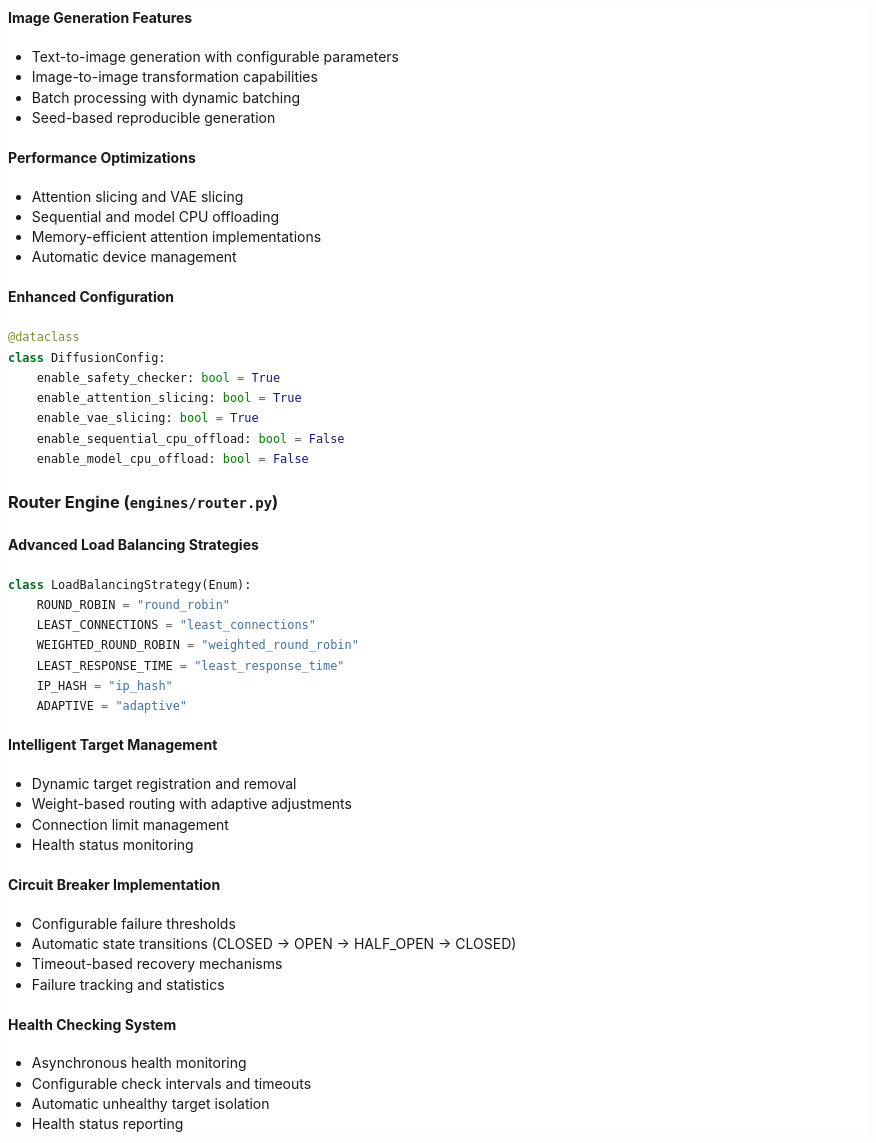 #### **Image Generation Features**
- Text-to-image generation with configurable parameters
- Image-to-image transformation capabilities
- Batch processing with dynamic batching
- Seed-based reproducible generation

#### **Performance Optimizations**
- Attention slicing and VAE slicing
- Sequential and model CPU offloading
- Memory-efficient attention implementations
- Automatic device management

#### **Enhanced Configuration**
```python
@dataclass
class DiffusionConfig:
    enable_safety_checker: bool = True
    enable_attention_slicing: bool = True
    enable_vae_slicing: bool = True
    enable_sequential_cpu_offload: bool = False
    enable_model_cpu_offload: bool = False
```

### **Router Engine (`engines/router.py`)**

#### **Advanced Load Balancing Strategies**
```python
class LoadBalancingStrategy(Enum):
    ROUND_ROBIN = "round_robin"
    LEAST_CONNECTIONS = "least_connections"
    WEIGHTED_ROUND_ROBIN = "weighted_round_robin"
    LEAST_RESPONSE_TIME = "least_response_time"
    IP_HASH = "ip_hash"
    ADAPTIVE = "adaptive"
```

#### **Intelligent Target Management**
- Dynamic target registration and removal
- Weight-based routing with adaptive adjustments
- Connection limit management
- Health status monitoring

#### **Circuit Breaker Implementation**
- Configurable failure thresholds
- Automatic state transitions (CLOSED → OPEN → HALF_OPEN → CLOSED)
- Timeout-based recovery mechanisms
- Failure tracking and statistics

#### **Health Checking System**
- Asynchronous health monitoring
- Configurable check intervals and timeouts
- Automatic unhealthy target isolation
- Health status reporting
